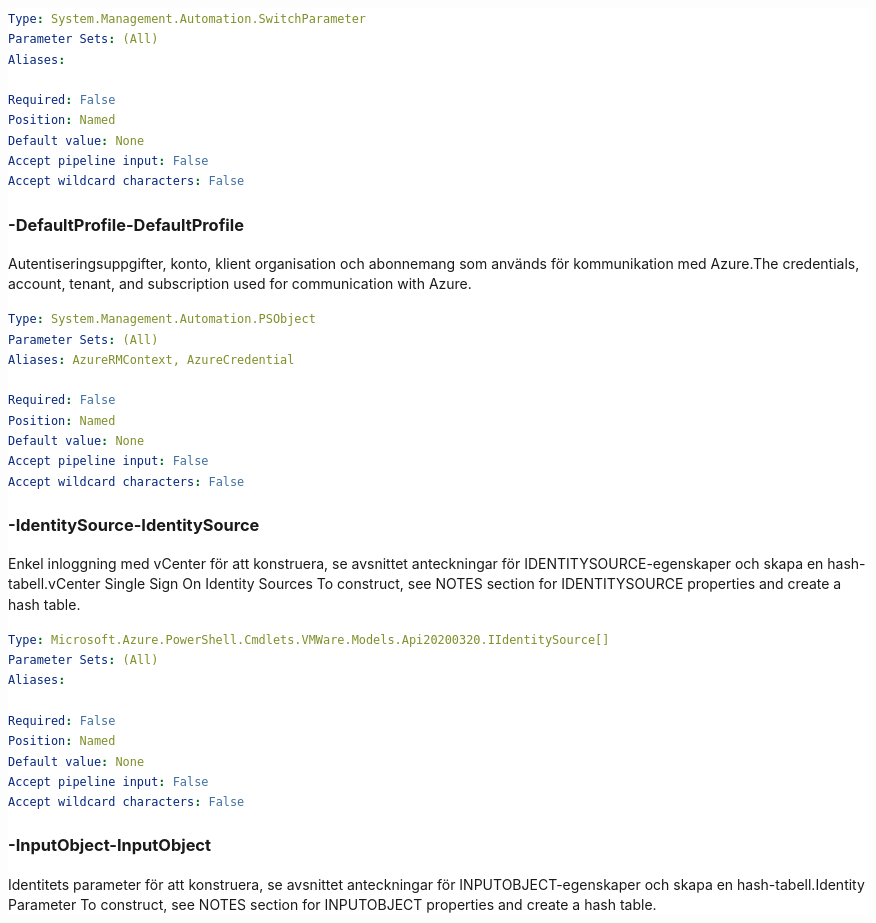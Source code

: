 ```yaml
Type: System.Management.Automation.SwitchParameter
Parameter Sets: (All)
Aliases:

Required: False
Position: Named
Default value: None
Accept pipeline input: False
Accept wildcard characters: False
```

### <span data-ttu-id="8e029-117">-DefaultProfile</span><span class="sxs-lookup"><span data-stu-id="8e029-117">-DefaultProfile</span></span>
<span data-ttu-id="8e029-118">Autentiseringsuppgifter, konto, klient organisation och abonnemang som används för kommunikation med Azure.</span><span class="sxs-lookup"><span data-stu-id="8e029-118">The credentials, account, tenant, and subscription used for communication with Azure.</span></span>

```yaml
Type: System.Management.Automation.PSObject
Parameter Sets: (All)
Aliases: AzureRMContext, AzureCredential

Required: False
Position: Named
Default value: None
Accept pipeline input: False
Accept wildcard characters: False
```

### <span data-ttu-id="8e029-119">-IdentitySource</span><span class="sxs-lookup"><span data-stu-id="8e029-119">-IdentitySource</span></span>
<span data-ttu-id="8e029-120">Enkel inloggning med vCenter för att konstruera, se avsnittet anteckningar för IDENTITYSOURCE-egenskaper och skapa en hash-tabell.</span><span class="sxs-lookup"><span data-stu-id="8e029-120">vCenter Single Sign On Identity Sources To construct, see NOTES section for IDENTITYSOURCE properties and create a hash table.</span></span>

```yaml
Type: Microsoft.Azure.PowerShell.Cmdlets.VMWare.Models.Api20200320.IIdentitySource[]
Parameter Sets: (All)
Aliases:

Required: False
Position: Named
Default value: None
Accept pipeline input: False
Accept wildcard characters: False
```

### <span data-ttu-id="8e029-121">-InputObject</span><span class="sxs-lookup"><span data-stu-id="8e029-121">-InputObject</span></span>
<span data-ttu-id="8e029-122">Identitets parameter för att konstruera, se avsnittet anteckningar för INPUTOBJECT-egenskaper och skapa en hash-tabell.</span><span class="sxs-lookup"><span data-stu-id="8e029-122">Identity Parameter To construct, see NOTES section for INPUTOBJECT properties and create a hash table.</span></span>
